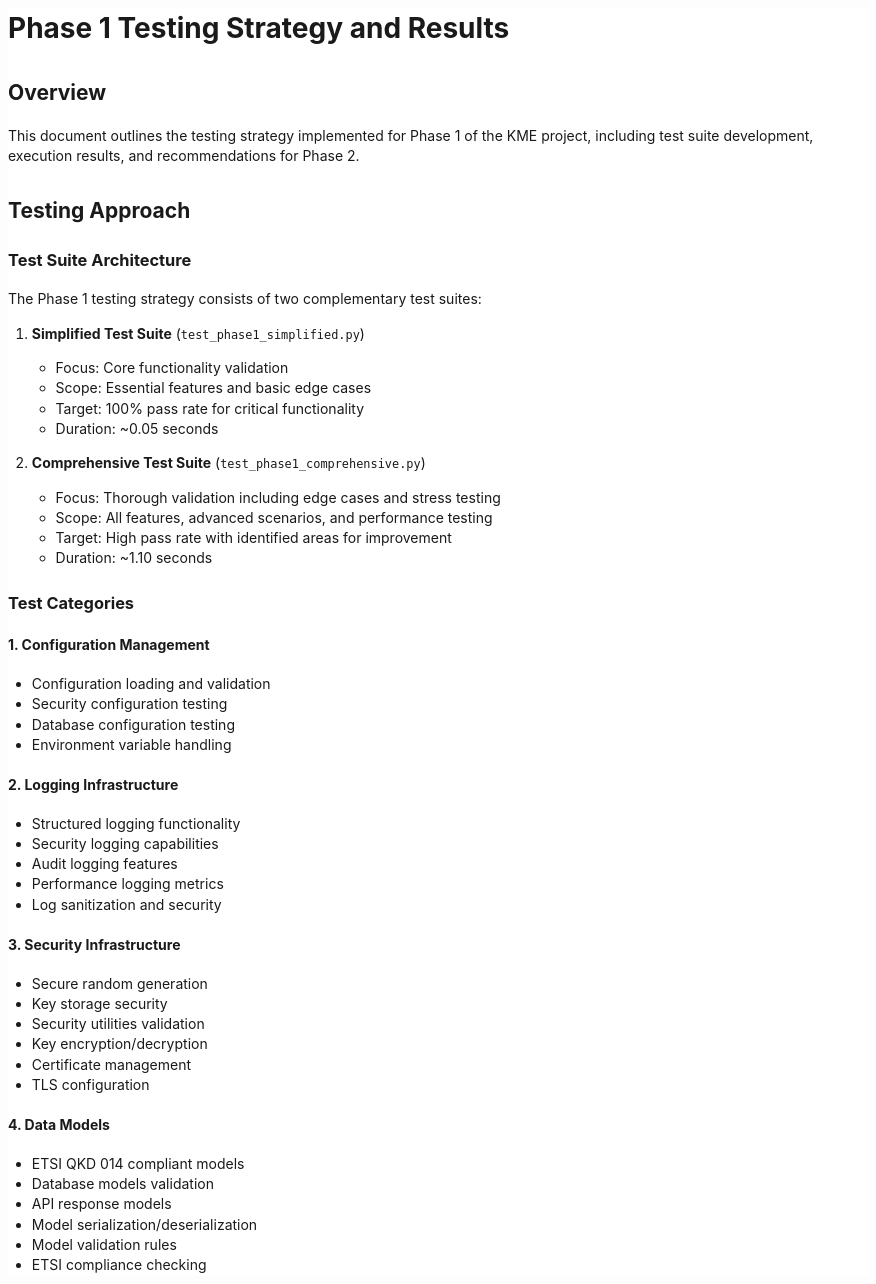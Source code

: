# Phase 1 Testing Strategy and Results

## Overview

This document outlines the testing strategy implemented for Phase 1 of the KME project, including test suite development, execution results, and recommendations for Phase 2.

## Testing Approach

### Test Suite Architecture

The Phase 1 testing strategy consists of two complementary test suites:

1. **Simplified Test Suite** (`test_phase1_simplified.py`)
   - Focus: Core functionality validation
   - Scope: Essential features and basic edge cases
   - Target: 100% pass rate for critical functionality
   - Duration: ~0.05 seconds

2. **Comprehensive Test Suite** (`test_phase1_comprehensive.py`)
   - Focus: Thorough validation including edge cases and stress testing
   - Scope: All features, advanced scenarios, and performance testing
   - Target: High pass rate with identified areas for improvement
   - Duration: ~1.10 seconds

### Test Categories

#### 1. Configuration Management
- Configuration loading and validation
- Security configuration testing
- Database configuration testing
- Environment variable handling

#### 2. Logging Infrastructure
- Structured logging functionality
- Security logging capabilities
- Audit logging features
- Performance logging metrics
- Log sanitization and security

#### 3. Security Infrastructure
- Secure random generation
- Key storage security
- Security utilities validation
- Key encryption/decryption
- Certificate management
- TLS configuration

#### 4. Data Models
- ETSI QKD 014 compliant models
- Database models validation
- API response models
- Model serialization/deserialization
- Model validation rules
- ETSI compliance checking
